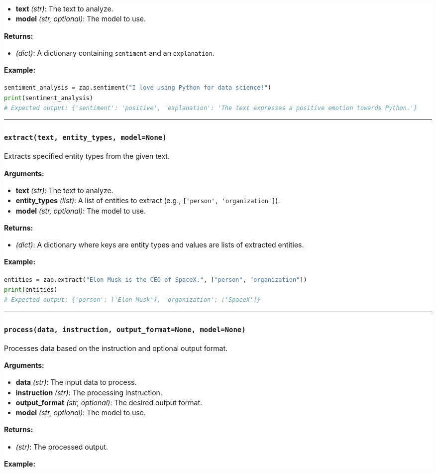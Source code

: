 - **text** *(str)*: The text to analyze.
- **model** *(str, optional)*: The model to use.

**Returns:**

- *(dict)*: A dictionary containing `sentiment` and an `explanation`.

**Example:**

```python
sentiment_analysis = zap.sentiment("I love using Python for data science!")
print(sentiment_analysis)
# Expected output: {'sentiment': 'positive', 'explanation': 'The text expresses a positive emotion towards Python.'}
```

---

### `extract(text, entity_types, model=None)`

Extracts specified entity types from the given text.

**Arguments:**

- **text** *(str)*: The text to analyze.
- **entity_types** *(list)*: A list of entities to extract (e.g., `['person', 'organization']`).
- **model** *(str, optional)*: The model to use.

**Returns:**

- *(dict)*: A dictionary where keys are entity types and values are lists of extracted entities.

**Example:**

```python
entities = zap.extract("Elon Musk is the CEO of SpaceX.", ["person", "organization"])
print(entities)
# Expected output: {'person': ['Elon Musk'], 'organization': ['SpaceX']}
```

---

### `process(data, instruction, output_format=None, model=None)`

Processes data based on the instruction and optional output format.

**Arguments:**

- **data** *(str)*: The input data to process.
- **instruction** *(str)*: The processing instruction.
- **output_format** *(str, optional)*: The desired output format.
- **model** *(str, optional)*: The model to use.

**Returns:**

- *(str)*: The processed output.

**Example:**
